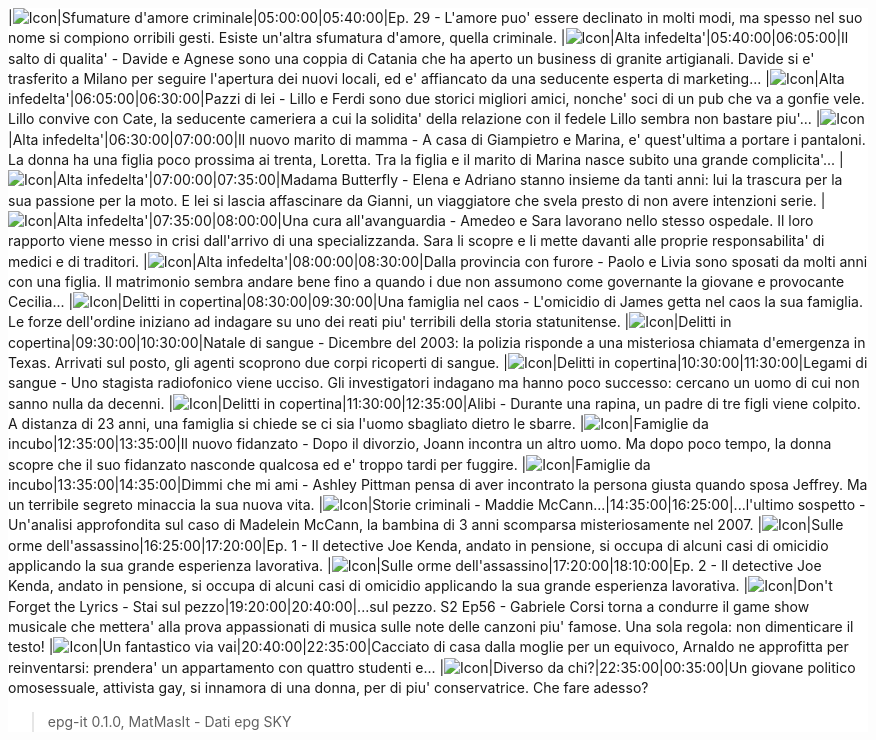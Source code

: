 |![Icon](https://guidatv.sky.it/uuid/Intrattenimento_Cover_aS6G29F8N9.png)|Sfumature d&#039;amore criminale|05:00:00|05:40:00|Ep. 29 - L&#039;amore puo&#039; essere declinato in molti modi, ma spesso nel suo nome si compiono orribili gesti. Esiste un&#039;altra sfumatura d&#039;amore, quella criminale.
|![Icon](https://guidatv.sky.it/uuid/Intrattenimento_Cover_aS6G29F8N9.png)|Alta infedelta&#039;|05:40:00|06:05:00|Il salto di qualita&#039; - Davide e Agnese sono una coppia di Catania che ha aperto un business di granite artigianali. Davide si e&#039; trasferito a Milano per seguire l&#039;apertura dei nuovi locali, ed e&#039; affiancato da una seducente esperta di marketing...
|![Icon](https://guidatv.sky.it/uuid/Intrattenimento_Cover_aS6G29F8N9.png)|Alta infedelta&#039;|06:05:00|06:30:00|Pazzi di lei - Lillo e Ferdi sono due storici migliori amici, nonche&#039; soci di un pub che va a gonfie vele. Lillo convive con Cate, la seducente cameriera a cui la solidita&#039; della relazione con il fedele Lillo sembra non bastare piu&#039;...
|![Icon](https://guidatv.sky.it/uuid/Intrattenimento_Cover_aS6G29F8N9.png)|Alta infedelta&#039;|06:30:00|07:00:00|Il nuovo marito di mamma - A casa di Giampietro e Marina, e&#039; quest&#039;ultima a portare i pantaloni. La donna ha una figlia poco prossima ai trenta, Loretta. Tra la figlia e il marito di Marina nasce subito una grande complicita&#039;...
|![Icon](https://guidatv.sky.it/uuid/Intrattenimento_Cover_aS6G29F8N9.png)|Alta infedelta&#039;|07:00:00|07:35:00|Madama Butterfly - Elena e Adriano stanno insieme da tanti anni: lui la trascura per la sua passione per la moto. E lei si lascia affascinare da Gianni, un viaggiatore che svela presto di non avere intenzioni serie.
|![Icon](https://guidatv.sky.it/uuid/Intrattenimento_Cover_aS6G29F8N9.png)|Alta infedelta&#039;|07:35:00|08:00:00|Una cura all&#039;avanguardia - Amedeo e Sara lavorano nello stesso ospedale. Il loro rapporto viene messo in crisi dall&#039;arrivo di una specializzanda. Sara li scopre e li mette davanti alle proprie responsabilita&#039; di medici e di traditori.
|![Icon](https://guidatv.sky.it/uuid/Intrattenimento_Cover_aS6G29F8N9.png)|Alta infedelta&#039;|08:00:00|08:30:00|Dalla provincia con furore - Paolo e Livia sono sposati da molti anni con una figlia. Il matrimonio sembra andare bene fino a quando i due non assumono come governante la giovane e provocante Cecilia...
|![Icon](https://guidatv.sky.it/uuid/Intrattenimento_Cover_aS6G29F8N9.png)|Delitti in copertina|08:30:00|09:30:00|Una famiglia nel caos - L&#039;omicidio di James getta nel caos la sua famiglia. Le forze dell&#039;ordine iniziano ad indagare su uno dei reati piu&#039; terribili della storia statunitense.
|![Icon](https://guidatv.sky.it/uuid/Intrattenimento_Cover_aS6G29F8N9.png)|Delitti in copertina|09:30:00|10:30:00|Natale di sangue - Dicembre del 2003: la polizia risponde a una misteriosa chiamata d&#039;emergenza in Texas. Arrivati sul posto, gli agenti scoprono due corpi ricoperti di sangue.
|![Icon](https://guidatv.sky.it/uuid/Intrattenimento_Cover_aS6G29F8N9.png)|Delitti in copertina|10:30:00|11:30:00|Legami di sangue - Uno stagista radiofonico viene ucciso. Gli investigatori indagano ma hanno poco successo: cercano un uomo di cui non sanno nulla da decenni.
|![Icon](https://guidatv.sky.it/uuid/Intrattenimento_Cover_aS6G29F8N9.png)|Delitti in copertina|11:30:00|12:35:00|Alibi - Durante una rapina, un padre di tre figli viene colpito. A distanza di 23 anni, una famiglia si chiede se ci sia l&#039;uomo sbagliato dietro le sbarre.
|![Icon](https://guidatv.sky.it/uuid/Intrattenimento_Cover_aS6G29F8N9.png)|Famiglie da incubo|12:35:00|13:35:00|Il nuovo fidanzato - Dopo il divorzio, Joann incontra un altro uomo. Ma dopo poco tempo, la donna scopre che il suo fidanzato nasconde qualcosa ed e&#039; troppo tardi per fuggire.
|![Icon](https://guidatv.sky.it/uuid/Intrattenimento_Cover_aS6G29F8N9.png)|Famiglie da incubo|13:35:00|14:35:00|Dimmi che mi ami - Ashley Pittman pensa di aver incontrato la persona giusta quando sposa Jeffrey. Ma un terribile segreto minaccia la sua nuova vita.
|![Icon](https://guidatv.sky.it/uuid/Intrattenimento_Cover_aS6G29F8N9.png)|Storie criminali - Maddie McCann...|14:35:00|16:25:00|...l&#039;ultimo sospetto - Un&#039;analisi approfondita sul caso di Madelein McCann, la bambina di 3 anni scomparsa misteriosamente nel 2007.
|![Icon](https://guidatv.sky.it/uuid/Intrattenimento_Cover_aS6G29F8N9.png)|Sulle orme dell&#039;assassino|16:25:00|17:20:00|Ep. 1 - Il detective Joe Kenda, andato in pensione, si occupa di alcuni casi di omicidio applicando la sua grande esperienza lavorativa.
|![Icon](https://guidatv.sky.it/uuid/Intrattenimento_Cover_aS6G29F8N9.png)|Sulle orme dell&#039;assassino|17:20:00|18:10:00|Ep. 2 - Il detective Joe Kenda, andato in pensione, si occupa di alcuni casi di omicidio applicando la sua grande esperienza lavorativa.
|![Icon](https://guidatv.sky.it/uuid/f4065cb3-ab0c-43e5-85a8-71f31fb0de9e/cover?md5ChecksumParam=f5048016aa456bda27c5938fabd733de)|Don&#039;t Forget the Lyrics - Stai sul pezzo|19:20:00|20:40:00|...sul pezzo. S2 Ep56 - Gabriele Corsi torna a condurre il game show musicale che mettera&#039; alla prova appassionati di musica sulle note delle canzoni piu&#039; famose. Una sola regola: non dimenticare il testo!
|![Icon](https://guidatv.sky.it/uuid/504dc78d-2ef2-42b4-8fb4-4ce3ac3bd464/cover?md5ChecksumParam=e49a4333a4b6a6a41d8c342b3531322d)|Un fantastico via vai|20:40:00|22:35:00|Cacciato di casa dalla moglie per un equivoco, Arnaldo ne approfitta per reinventarsi: prendera&#039; un appartamento con quattro studenti e...
|![Icon](https://guidatv.sky.it/uuid/101d74cc-721a-4286-9352-c9264a415e52/cover?md5ChecksumParam=d2c403f902b7965c3a363b9cd7c6d224)|Diverso da chi?|22:35:00|00:35:00|Un giovane politico omosessuale, attivista gay, si innamora di una donna, per di piu&#039; conservatrice. Che fare adesso?



 > epg-it 0.1.0, MatMasIt - Dati epg SKY